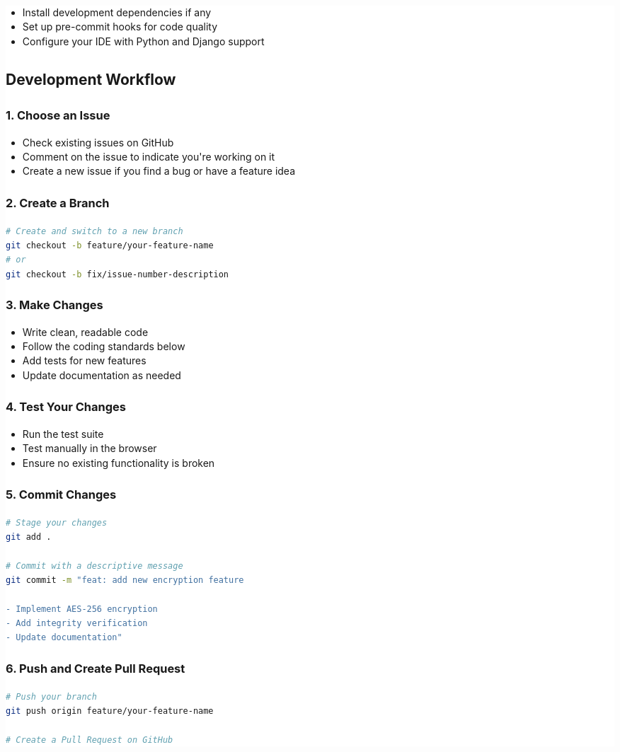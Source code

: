- Install development dependencies if any
- Set up pre-commit hooks for code quality
- Configure your IDE with Python and Django support

## Development Workflow

### 1. Choose an Issue

- Check existing issues on GitHub
- Comment on the issue to indicate you're working on it
- Create a new issue if you find a bug or have a feature idea

### 2. Create a Branch

```bash
# Create and switch to a new branch
git checkout -b feature/your-feature-name
# or
git checkout -b fix/issue-number-description
```

### 3. Make Changes

- Write clean, readable code
- Follow the coding standards below
- Add tests for new features
- Update documentation as needed

### 4. Test Your Changes

- Run the test suite
- Test manually in the browser
- Ensure no existing functionality is broken

### 5. Commit Changes

```bash
# Stage your changes
git add .

# Commit with a descriptive message
git commit -m "feat: add new encryption feature

- Implement AES-256 encryption
- Add integrity verification
- Update documentation"
```

### 6. Push and Create Pull Request

```bash
# Push your branch
git push origin feature/your-feature-name

# Create a Pull Request on GitHub
```
